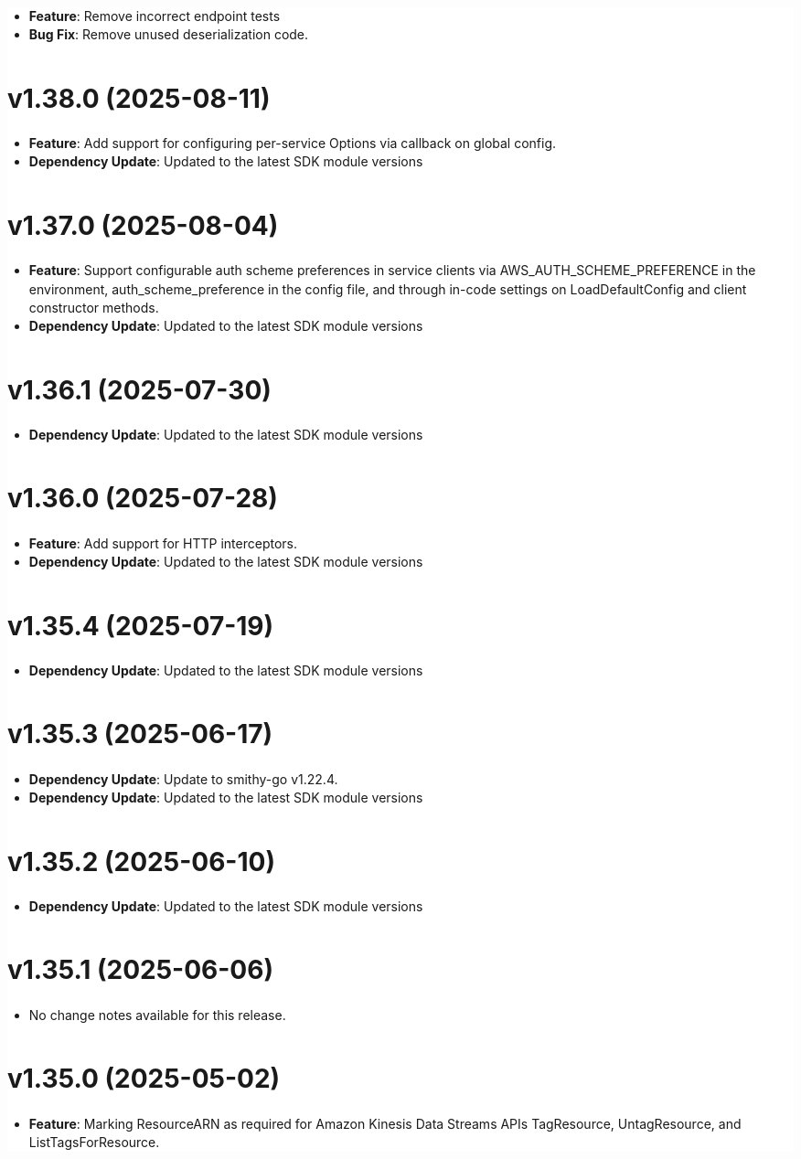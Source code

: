 * **Feature**: Remove incorrect endpoint tests
* **Bug Fix**: Remove unused deserialization code.

# v1.38.0 (2025-08-11)

* **Feature**: Add support for configuring per-service Options via callback on global config.
* **Dependency Update**: Updated to the latest SDK module versions

# v1.37.0 (2025-08-04)

* **Feature**: Support configurable auth scheme preferences in service clients via AWS_AUTH_SCHEME_PREFERENCE in the environment, auth_scheme_preference in the config file, and through in-code settings on LoadDefaultConfig and client constructor methods.
* **Dependency Update**: Updated to the latest SDK module versions

# v1.36.1 (2025-07-30)

* **Dependency Update**: Updated to the latest SDK module versions

# v1.36.0 (2025-07-28)

* **Feature**: Add support for HTTP interceptors.
* **Dependency Update**: Updated to the latest SDK module versions

# v1.35.4 (2025-07-19)

* **Dependency Update**: Updated to the latest SDK module versions

# v1.35.3 (2025-06-17)

* **Dependency Update**: Update to smithy-go v1.22.4.
* **Dependency Update**: Updated to the latest SDK module versions

# v1.35.2 (2025-06-10)

* **Dependency Update**: Updated to the latest SDK module versions

# v1.35.1 (2025-06-06)

* No change notes available for this release.

# v1.35.0 (2025-05-02)

* **Feature**: Marking ResourceARN as required for Amazon Kinesis Data Streams APIs TagResource, UntagResource, and ListTagsForResource.
